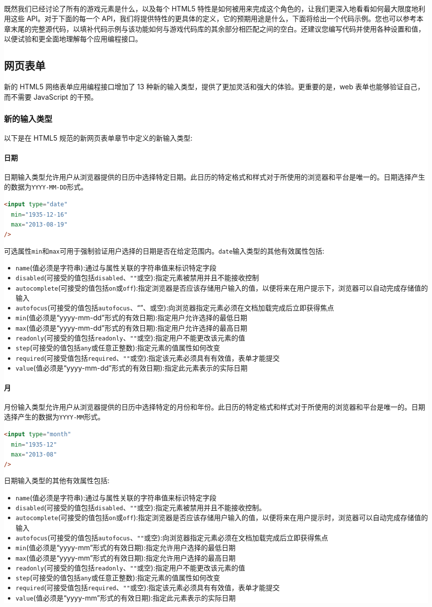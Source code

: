 既然我们已经讨论了所有的游戏元素是什么，以及每个 HTML5 特性是如何被用来完成这个角色的，让我们更深入地看看如何最大限度地利用这些 API。对于下面的每一个 API，我们将提供特性的更具体的定义，它的预期用途是什么，下面将给出一个代码示例。您也可以参考本章末尾的完整源代码，以填补代码示例与该功能如何与游戏代码库的其余部分相匹配之间的空白。还建议您编写代码并使用各种设置和值，以便试验和更全面地理解每个应用编程接口。

## 网页表单

新的 HTML5 网络表单应用编程接口增加了 13 种新的输入类型，提供了更加灵活和强大的体验。更重要的是，web 表单也能够验证自己，而不需要 JavaScript 的干预。

### 新的输入类型

以下是在 HTML5 规范的新网页表单章节中定义的新输入类型:

#### 日期

日期输入类型允许用户从浏览器提供的日历中选择特定日期。此日历的特定格式和样式对于所使用的浏览器和平台是唯一的。日期选择产生的数据为`YYYY-MM-DD`形式。

```html
<input type="date"
  min="1935-12-16"
  max="2013-08-19"
/>
```

可选属性`min`和`max`可用于强制验证用户选择的日期是否在给定范围内。`date`输入类型的其他有效属性包括:

*   `name`(值必须是字符串):通过与属性关联的字符串值来标识特定字段
*   `disabled`(可接受的值包括`disabled`、`""`或空):指定元素被禁用并且不能接收控制
*   `autocomplete`(可接受的值包括`on`或`off`):指定浏览器是否应该存储用户输入的值，以便将来在用户提示下，浏览器可以自动完成存储值的输入
*   `autofocus`(可接受的值包括`autofocus`、“”、或空):向浏览器指定元素必须在文档加载完成后立即获得焦点
*   `min`(值必须是“yyyy-mm-dd”形式的有效日期):指定用户允许选择的最低日期
*   `max`(值必须是“yyyy-mm-dd”形式的有效日期):指定用户允许选择的最高日期
*   `readonly`(可接受的值包括`readonly`、`""`或空):指定用户不能更改该元素的值
*   `step`(可接受的值包括`any`或任意正整数):指定元素的值属性如何改变
*   `required`(可接受值包括`required`、`""`或空):指定该元素必须具有有效值，表单才能提交
*   `value`(值必须是“yyyy-mm-dd”形式的有效日期):指定此元素表示的实际日期

#### 月

月份输入类型允许用户从浏览器提供的日历中选择特定的月份和年份。此日历的特定格式和样式对于所使用的浏览器和平台是唯一的。日期选择产生的数据为`YYYY-MM`形式。

```html
<input type="month"
  min="1935-12"
  max="2013-08"
/>
```

日期输入类型的其他有效属性包括:

*   `name`(值必须是字符串):通过与属性关联的字符串值来标识特定字段
*   `disabled`(可接受的值包括`disabled`、`""`或空):指定元素被禁用并且不能接收控制。
*   `autocomplete`(可接受的值包括`on`或`off`):指定浏览器是否应该存储用户输入的值，以便将来在用户提示时，浏览器可以自动完成存储值的输入
*   `autofocus`(可接受的值包括`autofocus`、`""`或空):向浏览器指定元素必须在文档加载完成后立即获得焦点
*   `min`(值必须是“yyyy-mm”形式的有效日期):指定允许用户选择的最低日期
*   `max`(值必须是“yyyy-mm”形式的有效日期):指定允许用户选择的最高日期
*   `readonly`(可接受的值包括`readonly`、`""`或空):指定用户不能更改该元素的值
*   `step`(可接受的值包括`any`或任意正整数):指定元素的值属性如何改变
*   `required`(可接受值包括`required`、`""`或空):指定该元素必须具有有效值，表单才能提交
*   `value`(值必须是“yyyy-mm”形式的有效日期):指定此元素表示的实际日期

